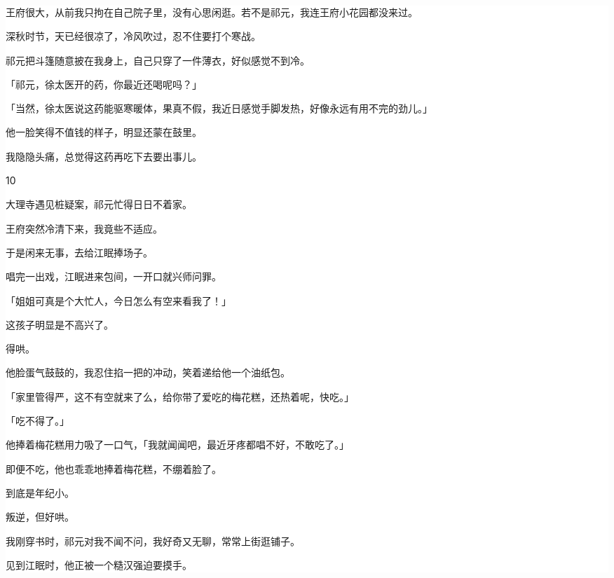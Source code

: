 
王府很大，从前我只拘在自己院子里，没有心思闲逛。若不是祁元，我连王府小花园都没来过。


深秋时节，天已经很凉了，冷风吹过，忍不住要打个寒战。


祁元把斗篷随意披在我身上，自己只穿了一件薄衣，好似感觉不到冷。


「祁元，徐太医开的药，你最近还喝呢吗？」


「当然，徐太医说这药能驱寒暖体，果真不假，我近日感觉手脚发热，好像永远有用不完的劲儿。」


他一脸笑得不值钱的样子，明显还蒙在鼓里。


我隐隐头痛，总觉得这药再吃下去要出事儿。


10


大理寺遇见桩疑案，祁元忙得日日不着家。


王府突然冷清下来，我竟些不适应。


于是闲来无事，去给江眠捧场子。


唱完一出戏，江眠进来包间，一开口就兴师问罪。


「姐姐可真是个大忙人，今日怎么有空来看我了！」


这孩子明显是不高兴了。


得哄。


他脸蛋气鼓鼓的，我忍住掐一把的冲动，笑着递给他一个油纸包。


「家里管得严，这不有空就来了么，给你带了爱吃的梅花糕，还热着呢，快吃。」


「吃不得了。」


他捧着梅花糕用力吸了一口气，「我就闻闻吧，最近牙疼都唱不好，不敢吃了。」


即便不吃，他也乖乖地捧着梅花糕，不绷着脸了。


到底是年纪小。


叛逆，但好哄。


我刚穿书时，祁元对我不闻不问，我好奇又无聊，常常上街逛铺子。


见到江眠时，他正被一个糙汉强迫要摸手。

